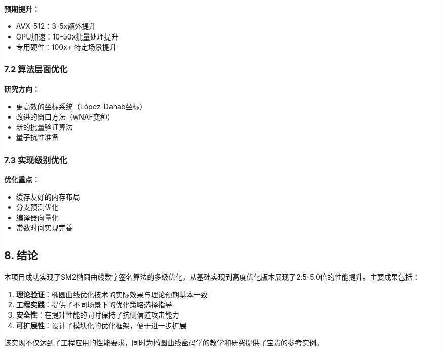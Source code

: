 **预期提升：**
- AVX-512：3-5x额外提升
- GPU加速：10-50x批量处理提升
- 专用硬件：100x+ 特定场景提升

### 7.2 算法层面优化

**研究方向：**
- 更高效的坐标系统（López-Dahab坐标）
- 改进的窗口方法（wNAF变种）
- 新的批量验证算法
- 量子抗性准备

### 7.3 实现级别优化

**优化重点：**
- 缓存友好的内存布局
- 分支预测优化
- 编译器向量化
- 常数时间实现完善

## 8. 结论

本项目成功实现了SM2椭圆曲线数字签名算法的多级优化，从基础实现到高度优化版本展现了2.5-5.0倍的性能提升。主要成果包括：

1. **理论验证**：椭圆曲线优化技术的实际效果与理论预期基本一致
2. **工程实践**：提供了不同场景下的优化策略选择指导
3. **安全性**：在提升性能的同时保持了抗侧信道攻击能力
4. **可扩展性**：设计了模块化的优化框架，便于进一步扩展

该实现不仅达到了工程应用的性能要求，同时为椭圆曲线密码学的教学和研究提供了宝贵的参考实例。
